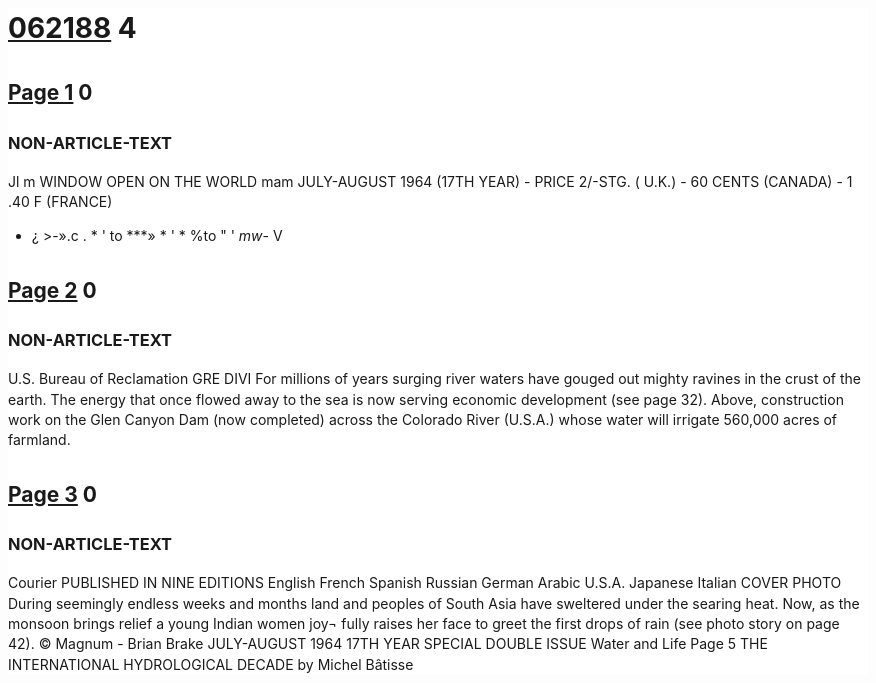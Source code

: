 # [062188](https://demo.humlab.umu.se/courier/062188engo.pdf) 4
## [Page 1](https://demo.humlab.umu.se/courier/062188engo.pdf#page=1) 0
### NON-ARTICLE-TEXT
Jl m
WINDOW OPEN ON THE WORLD
mam
JULY-AUGUST 1964 (17TH YEAR) - PRICE 2/-STG. ( U.K.) - 60 CENTS (CANADA) - 1 .40 F (FRANCE)
- ¿ >-».c
. *
' to ***» * ' * %to " ' *mw*- V
## [Page 2](https://demo.humlab.umu.se/courier/062188engo.pdf#page=2) 0
### NON-ARTICLE-TEXT
U.S. Bureau of Reclamation
GRE
DIVI
For millions of years surging river waters have gouged out mighty ravines
in the crust of the earth. The energy that once flowed away to the sea
is now serving economic development (see page 32). Above, construction
work on the Glen Canyon Dam (now completed) across the Colorado
River (U.S.A.) whose water will irrigate 560,000 acres of farmland.
## [Page 3](https://demo.humlab.umu.se/courier/062188engo.pdf#page=3) 0
### NON-ARTICLE-TEXT
Courier
PUBLISHED IN
NINE EDITIONS
English
French
Spanish
Russian
German
Arabic
U.S.A.
Japanese
Italian
COVER PHOTO
During seemingly endless
weeks and months land
and peoples of South Asia
have sweltered under the
searing heat. Now, as the
monsoon brings relief a
young Indian women joy¬
fully raises her face to greet
the first drops of rain (see
photo story on page 42).
© Magnum - Brian Brake
JULY-AUGUST 1964
17TH YEAR
SPECIAL DOUBLE ISSUE
Water and Life
Page
5 THE INTERNATIONAL HYDROLOGICAL DECADE
by Michel Bâtisse